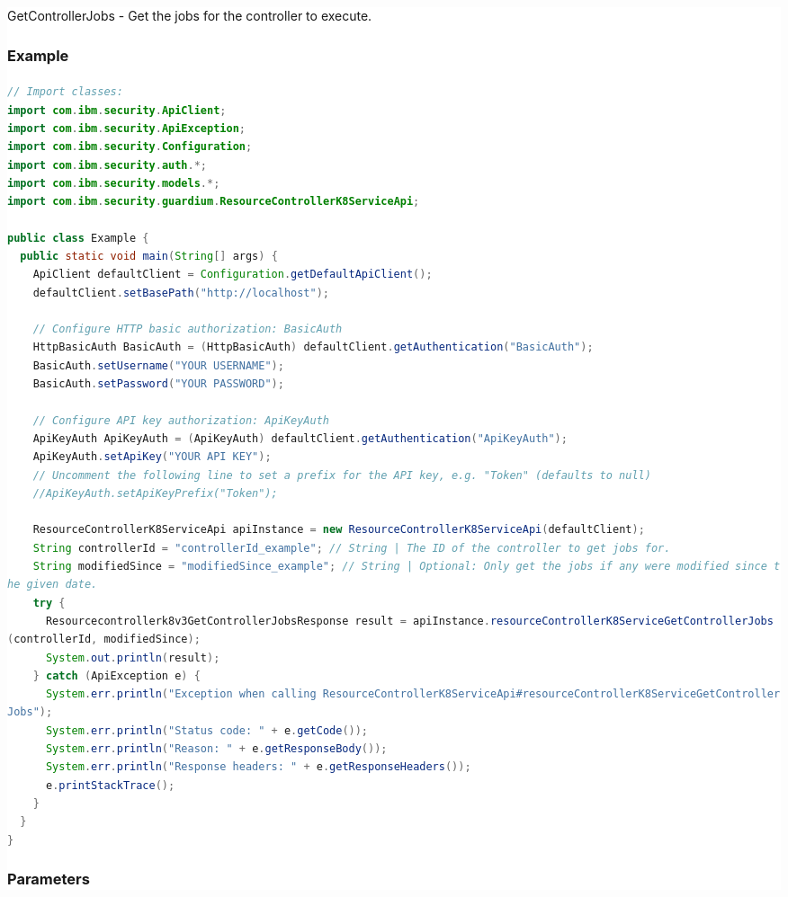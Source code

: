 GetControllerJobs - Get the jobs for the controller to execute.

### Example
```java
// Import classes:
import com.ibm.security.ApiClient;
import com.ibm.security.ApiException;
import com.ibm.security.Configuration;
import com.ibm.security.auth.*;
import com.ibm.security.models.*;
import com.ibm.security.guardium.ResourceControllerK8ServiceApi;

public class Example {
  public static void main(String[] args) {
    ApiClient defaultClient = Configuration.getDefaultApiClient();
    defaultClient.setBasePath("http://localhost");
    
    // Configure HTTP basic authorization: BasicAuth
    HttpBasicAuth BasicAuth = (HttpBasicAuth) defaultClient.getAuthentication("BasicAuth");
    BasicAuth.setUsername("YOUR USERNAME");
    BasicAuth.setPassword("YOUR PASSWORD");

    // Configure API key authorization: ApiKeyAuth
    ApiKeyAuth ApiKeyAuth = (ApiKeyAuth) defaultClient.getAuthentication("ApiKeyAuth");
    ApiKeyAuth.setApiKey("YOUR API KEY");
    // Uncomment the following line to set a prefix for the API key, e.g. "Token" (defaults to null)
    //ApiKeyAuth.setApiKeyPrefix("Token");

    ResourceControllerK8ServiceApi apiInstance = new ResourceControllerK8ServiceApi(defaultClient);
    String controllerId = "controllerId_example"; // String | The ID of the controller to get jobs for.
    String modifiedSince = "modifiedSince_example"; // String | Optional: Only get the jobs if any were modified since the given date.
    try {
      Resourcecontrollerk8v3GetControllerJobsResponse result = apiInstance.resourceControllerK8ServiceGetControllerJobs(controllerId, modifiedSince);
      System.out.println(result);
    } catch (ApiException e) {
      System.err.println("Exception when calling ResourceControllerK8ServiceApi#resourceControllerK8ServiceGetControllerJobs");
      System.err.println("Status code: " + e.getCode());
      System.err.println("Reason: " + e.getResponseBody());
      System.err.println("Response headers: " + e.getResponseHeaders());
      e.printStackTrace();
    }
  }
}
```

### Parameters
